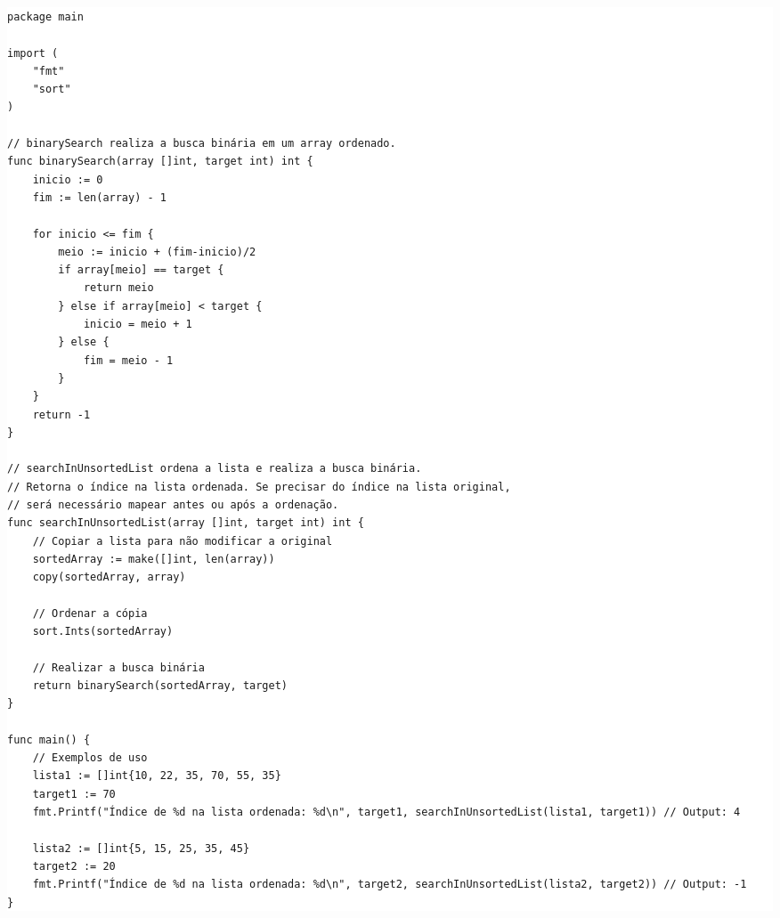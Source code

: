```
package main

import (
	"fmt"
	"sort"
)

// binarySearch realiza a busca binária em um array ordenado.
func binarySearch(array []int, target int) int {
	inicio := 0
	fim := len(array) - 1

	for inicio <= fim {
		meio := inicio + (fim-inicio)/2
		if array[meio] == target {
			return meio
		} else if array[meio] < target {
			inicio = meio + 1
		} else {
			fim = meio - 1
		}
	}
	return -1
}

// searchInUnsortedList ordena a lista e realiza a busca binária.
// Retorna o índice na lista ordenada. Se precisar do índice na lista original,
// será necessário mapear antes ou após a ordenação.
func searchInUnsortedList(array []int, target int) int {
	// Copiar a lista para não modificar a original
	sortedArray := make([]int, len(array))
	copy(sortedArray, array)

	// Ordenar a cópia
	sort.Ints(sortedArray)

	// Realizar a busca binária
	return binarySearch(sortedArray, target)
}

func main() {
	// Exemplos de uso
	lista1 := []int{10, 22, 35, 70, 55, 35}
	target1 := 70
	fmt.Printf("Índice de %d na lista ordenada: %d\n", target1, searchInUnsortedList(lista1, target1)) // Output: 4

	lista2 := []int{5, 15, 25, 35, 45}
	target2 := 20
	fmt.Printf("Índice de %d na lista ordenada: %d\n", target2, searchInUnsortedList(lista2, target2)) // Output: -1
}
```

